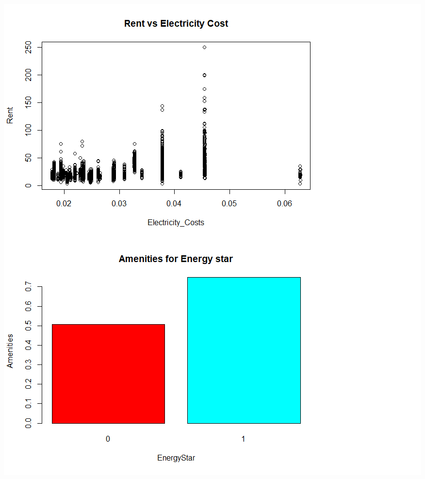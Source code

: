 ![](STA-380-Final_files/figure-markdown_github/1_2-1.png)
![](STA-380-Final_files/figure-markdown_github/1_2_2-1.png)
